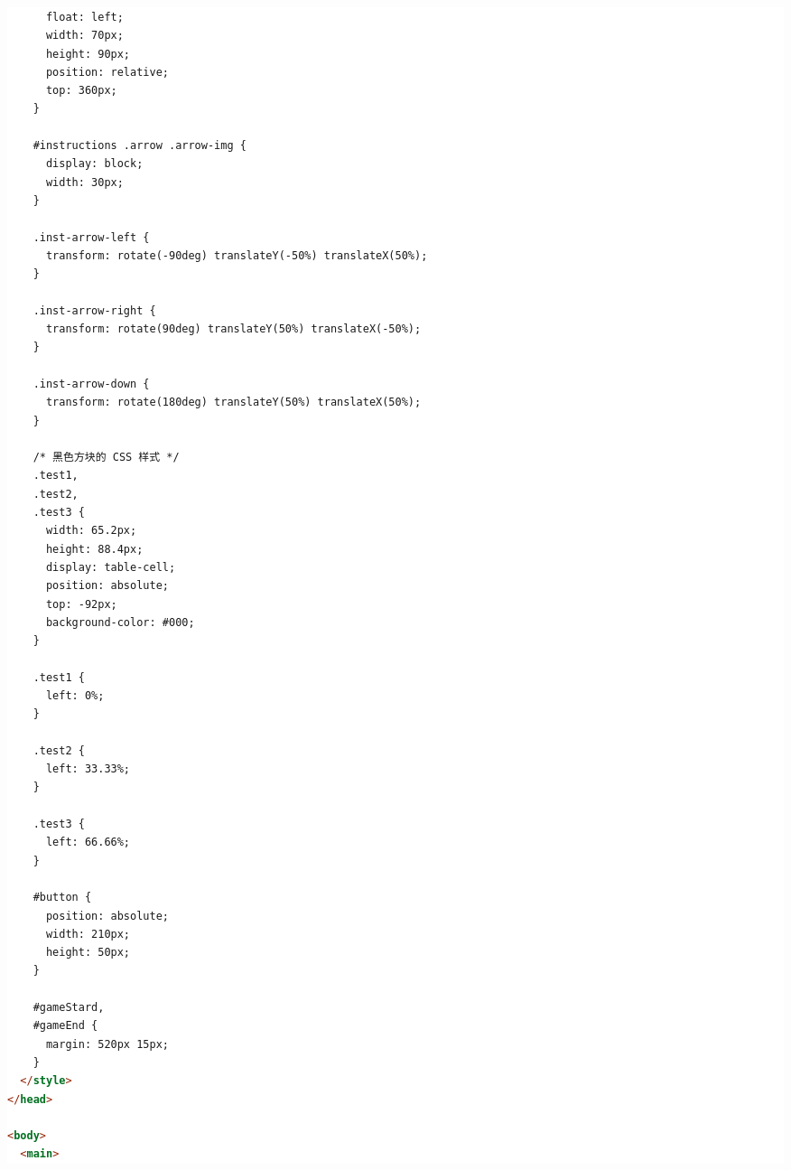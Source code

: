 ```html
      float: left;
      width: 70px;
      height: 90px;
      position: relative;
      top: 360px;
    }

    #instructions .arrow .arrow-img {
      display: block;
      width: 30px;
    }

    .inst-arrow-left {
      transform: rotate(-90deg) translateY(-50%) translateX(50%);
    }

    .inst-arrow-right {
      transform: rotate(90deg) translateY(50%) translateX(-50%);
    }

    .inst-arrow-down {
      transform: rotate(180deg) translateY(50%) translateX(50%);
    }

    /* 黑色方块的 CSS 样式 */
    .test1,
    .test2,
    .test3 {
      width: 65.2px;
      height: 88.4px;
      display: table-cell;
      position: absolute;
      top: -92px;
      background-color: #000;
    }

    .test1 {
      left: 0%;
    }

    .test2 {
      left: 33.33%;
    }

    .test3 {
      left: 66.66%;
    }

    #button {
      position: absolute;
      width: 210px;
      height: 50px;
    }

    #gameStard,
    #gameEnd {
      margin: 520px 15px;
    }
  </style>
</head>

<body>
  <main>
```
